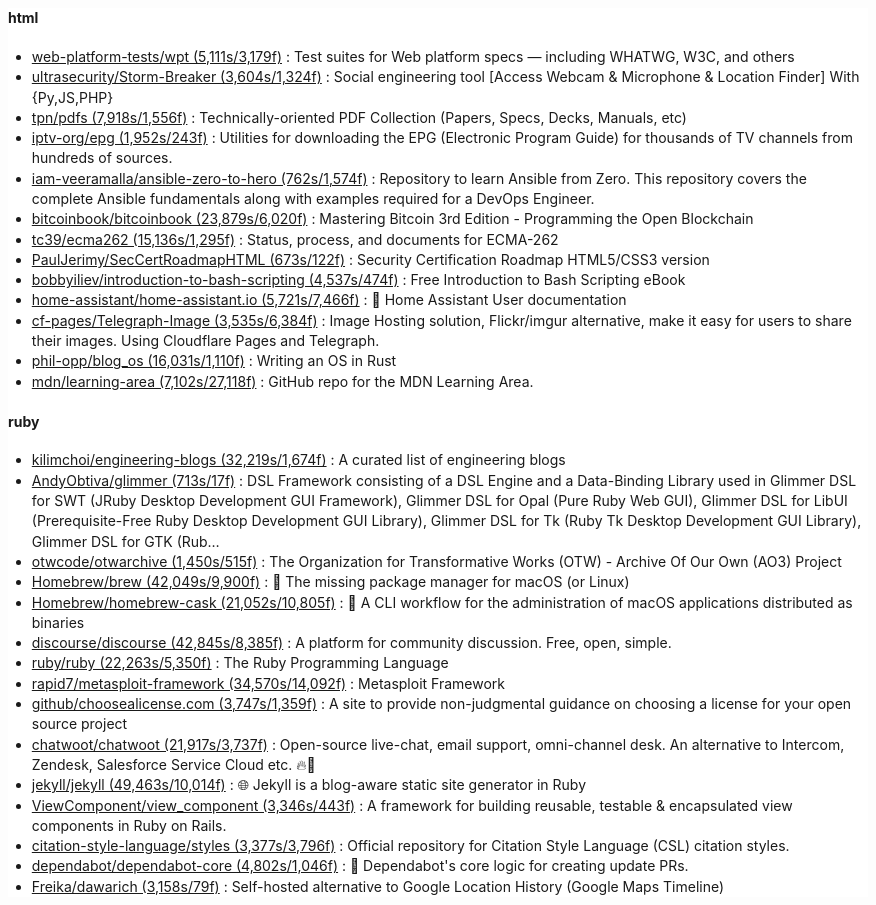 #### html
* [web-platform-tests/wpt (5,111s/3,179f)](https://github.com/web-platform-tests/wpt) : Test suites for Web platform specs — including WHATWG, W3C, and others
* [ultrasecurity/Storm-Breaker (3,604s/1,324f)](https://github.com/ultrasecurity/Storm-Breaker) : Social engineering tool [Access Webcam & Microphone & Location Finder] With {Py,JS,PHP}
* [tpn/pdfs (7,918s/1,556f)](https://github.com/tpn/pdfs) : Technically-oriented PDF Collection (Papers, Specs, Decks, Manuals, etc)
* [iptv-org/epg (1,952s/243f)](https://github.com/iptv-org/epg) : Utilities for downloading the EPG (Electronic Program Guide) for thousands of TV channels from hundreds of sources.
* [iam-veeramalla/ansible-zero-to-hero (762s/1,574f)](https://github.com/iam-veeramalla/ansible-zero-to-hero) : Repository to learn Ansible from Zero. This repository covers the complete Ansible fundamentals along with examples required for a DevOps Engineer.
* [bitcoinbook/bitcoinbook (23,879s/6,020f)](https://github.com/bitcoinbook/bitcoinbook) : Mastering Bitcoin 3rd Edition - Programming the Open Blockchain
* [tc39/ecma262 (15,136s/1,295f)](https://github.com/tc39/ecma262) : Status, process, and documents for ECMA-262
* [PaulJerimy/SecCertRoadmapHTML (673s/122f)](https://github.com/PaulJerimy/SecCertRoadmapHTML) : Security Certification Roadmap HTML5/CSS3 version
* [bobbyiliev/introduction-to-bash-scripting (4,537s/474f)](https://github.com/bobbyiliev/introduction-to-bash-scripting) : Free Introduction to Bash Scripting eBook
* [home-assistant/home-assistant.io (5,721s/7,466f)](https://github.com/home-assistant/home-assistant.io) : 📘 Home Assistant User documentation
* [cf-pages/Telegraph-Image (3,535s/6,384f)](https://github.com/cf-pages/Telegraph-Image) : Image Hosting solution, Flickr/imgur alternative, make it easy for users to share their images. Using Cloudflare Pages and Telegraph.
* [phil-opp/blog_os (16,031s/1,110f)](https://github.com/phil-opp/blog_os) : Writing an OS in Rust
* [mdn/learning-area (7,102s/27,118f)](https://github.com/mdn/learning-area) : GitHub repo for the MDN Learning Area.

#### ruby
* [kilimchoi/engineering-blogs (32,219s/1,674f)](https://github.com/kilimchoi/engineering-blogs) : A curated list of engineering blogs
* [AndyObtiva/glimmer (713s/17f)](https://github.com/AndyObtiva/glimmer) : DSL Framework consisting of a DSL Engine and a Data-Binding Library used in Glimmer DSL for SWT (JRuby Desktop Development GUI Framework), Glimmer DSL for Opal (Pure Ruby Web GUI), Glimmer DSL for LibUI (Prerequisite-Free Ruby Desktop Development GUI Library), Glimmer DSL for Tk (Ruby Tk Desktop Development GUI Library), Glimmer DSL for GTK (Rub…
* [otwcode/otwarchive (1,450s/515f)](https://github.com/otwcode/otwarchive) : The Organization for Transformative Works (OTW) - Archive Of Our Own (AO3) Project
* [Homebrew/brew (42,049s/9,900f)](https://github.com/Homebrew/brew) : 🍺 The missing package manager for macOS (or Linux)
* [Homebrew/homebrew-cask (21,052s/10,805f)](https://github.com/Homebrew/homebrew-cask) : 🍻 A CLI workflow for the administration of macOS applications distributed as binaries
* [discourse/discourse (42,845s/8,385f)](https://github.com/discourse/discourse) : A platform for community discussion. Free, open, simple.
* [ruby/ruby (22,263s/5,350f)](https://github.com/ruby/ruby) : The Ruby Programming Language
* [rapid7/metasploit-framework (34,570s/14,092f)](https://github.com/rapid7/metasploit-framework) : Metasploit Framework
* [github/choosealicense.com (3,747s/1,359f)](https://github.com/github/choosealicense.com) : A site to provide non-judgmental guidance on choosing a license for your open source project
* [chatwoot/chatwoot (21,917s/3,737f)](https://github.com/chatwoot/chatwoot) : Open-source live-chat, email support, omni-channel desk. An alternative to Intercom, Zendesk, Salesforce Service Cloud etc. 🔥💬
* [jekyll/jekyll (49,463s/10,014f)](https://github.com/jekyll/jekyll) : 🌐 Jekyll is a blog-aware static site generator in Ruby
* [ViewComponent/view_component (3,346s/443f)](https://github.com/ViewComponent/view_component) : A framework for building reusable, testable & encapsulated view components in Ruby on Rails.
* [citation-style-language/styles (3,377s/3,796f)](https://github.com/citation-style-language/styles) : Official repository for Citation Style Language (CSL) citation styles.
* [dependabot/dependabot-core (4,802s/1,046f)](https://github.com/dependabot/dependabot-core) : 🤖 Dependabot's core logic for creating update PRs.
* [Freika/dawarich (3,158s/79f)](https://github.com/Freika/dawarich) : Self-hosted alternative to Google Location History (Google Maps Timeline)